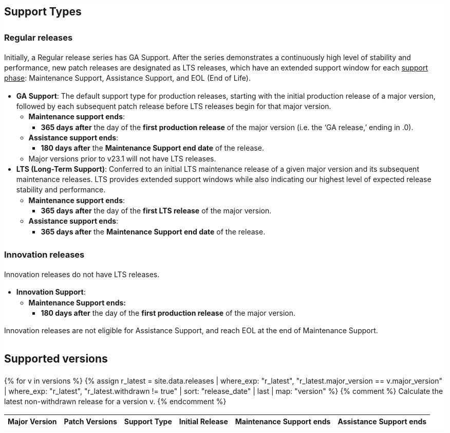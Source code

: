 ## Support Types

### Regular releases

Initially, a Regular release series has GA Support. After the series demonstrates a continuously high level of stability and performance, new patch releases are designated as LTS releases, which have an extended support window for each [support phase](#support-phases): Maintenance Support, Assistance Support, and EOL (End of Life).

- **GA Support**: The default support type for production releases, starting with the initial production release of a major version, followed by each subsequent patch release before LTS releases begin for that major version.
    - **Maintenance support ends**:
        - **365 days** **after** the day of the **first production release** of the major version (i.e. the ‘GA release,’ ending in .0).
    - **Assistance support ends**:
        - **180 days after** the **Maintenance Support end date** of the release.
    - Major versions prior to v23.1 will not have LTS releases.
- **LTS (Long-Term Support)**: Conferred to an initial LTS maintenance release of a given major version and its subsequent maintenance releases. LTS provides extended support windows while also indicating our highest level of expected release stability and performance.
    - **Maintenance support ends**:
        - **365 days** **after** the day of the **first LTS release** of the major version.
    - **Assistance support ends**:
        - **365 days after** the **Maintenance Support end date** of the release.

### Innovation releases

Innovation releases do not have LTS releases.

- **Innovation Support**:
  - **Maintenance Support ends:**
    - **180 days after** the day of the **first production release** of the major version.

Innovation releases are not eligible for Assistance Support, and reach EOL at the end of Maintenance Support.

## Supported versions

<table>
	<thead>
		<tr>
			<th>Major Version</th>
      <th>Patch Versions</th>
      <th>Support Type</th>
			<th>Initial Release</th>
			<th>Maintenance Support ends</th>
			<th>Assistance Support ends</th>
		</tr>
	</thead>
  <tbody>
  {% for v in versions %}
    {% assign r_latest = site.data.releases | where_exp: "r_latest", "r_latest.major_version == v.major_version" | where_exp: "r_latest", "r_latest.withdrawn != true" | sort: "release_date" | last | map: "version" %} {% comment %} Calculate the latest non-withdrawn release for a version v. {% endcomment %}
